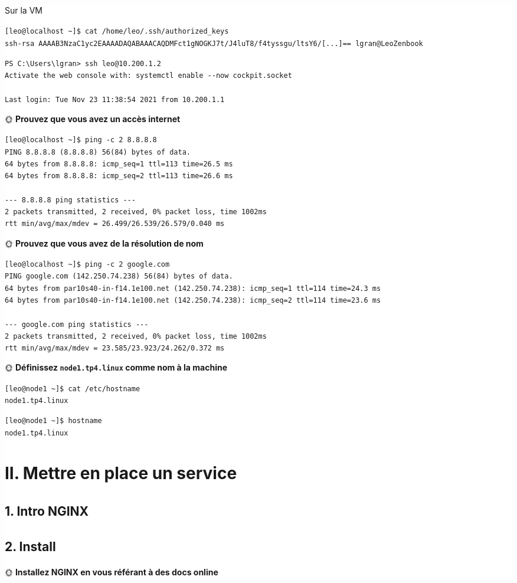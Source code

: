 Sur la VM
```
[leo@localhost ~]$ cat /home/leo/.ssh/authorized_keys
ssh-rsa AAAAB3NzaC1yc2EAAAADAQABAAACAQDMFct1gNOGKJ7t/J4luT8/f4tyssgu/ltsY6/[...]== lgran@LeoZenbook
```
```
PS C:\Users\lgran> ssh leo@10.200.1.2
Activate the web console with: systemctl enable --now cockpit.socket

Last login: Tue Nov 23 11:38:54 2021 from 10.200.1.1
```

🌞 **Prouvez que vous avez un accès internet**

```
[leo@localhost ~]$ ping -c 2 8.8.8.8
PING 8.8.8.8 (8.8.8.8) 56(84) bytes of data.
64 bytes from 8.8.8.8: icmp_seq=1 ttl=113 time=26.5 ms
64 bytes from 8.8.8.8: icmp_seq=2 ttl=113 time=26.6 ms

--- 8.8.8.8 ping statistics ---
2 packets transmitted, 2 received, 0% packet loss, time 1002ms
rtt min/avg/max/mdev = 26.499/26.539/26.579/0.040 ms
```

🌞 **Prouvez que vous avez de la résolution de nom**

```
[leo@localhost ~]$ ping -c 2 google.com
PING google.com (142.250.74.238) 56(84) bytes of data.
64 bytes from par10s40-in-f14.1e100.net (142.250.74.238): icmp_seq=1 ttl=114 time=24.3 ms
64 bytes from par10s40-in-f14.1e100.net (142.250.74.238): icmp_seq=2 ttl=114 time=23.6 ms

--- google.com ping statistics ---
2 packets transmitted, 2 received, 0% packet loss, time 1002ms
rtt min/avg/max/mdev = 23.585/23.923/24.262/0.372 ms
```

🌞 **Définissez `node1.tp4.linux` comme nom à la machine**

```
[leo@node1 ~]$ cat /etc/hostname
node1.tp4.linux
```
```
[leo@node1 ~]$ hostname
node1.tp4.linux
```

# II. Mettre en place un service

## 1. Intro NGINX
## 2. Install
🌞 **Installez NGINX en vous référant à des docs online**
